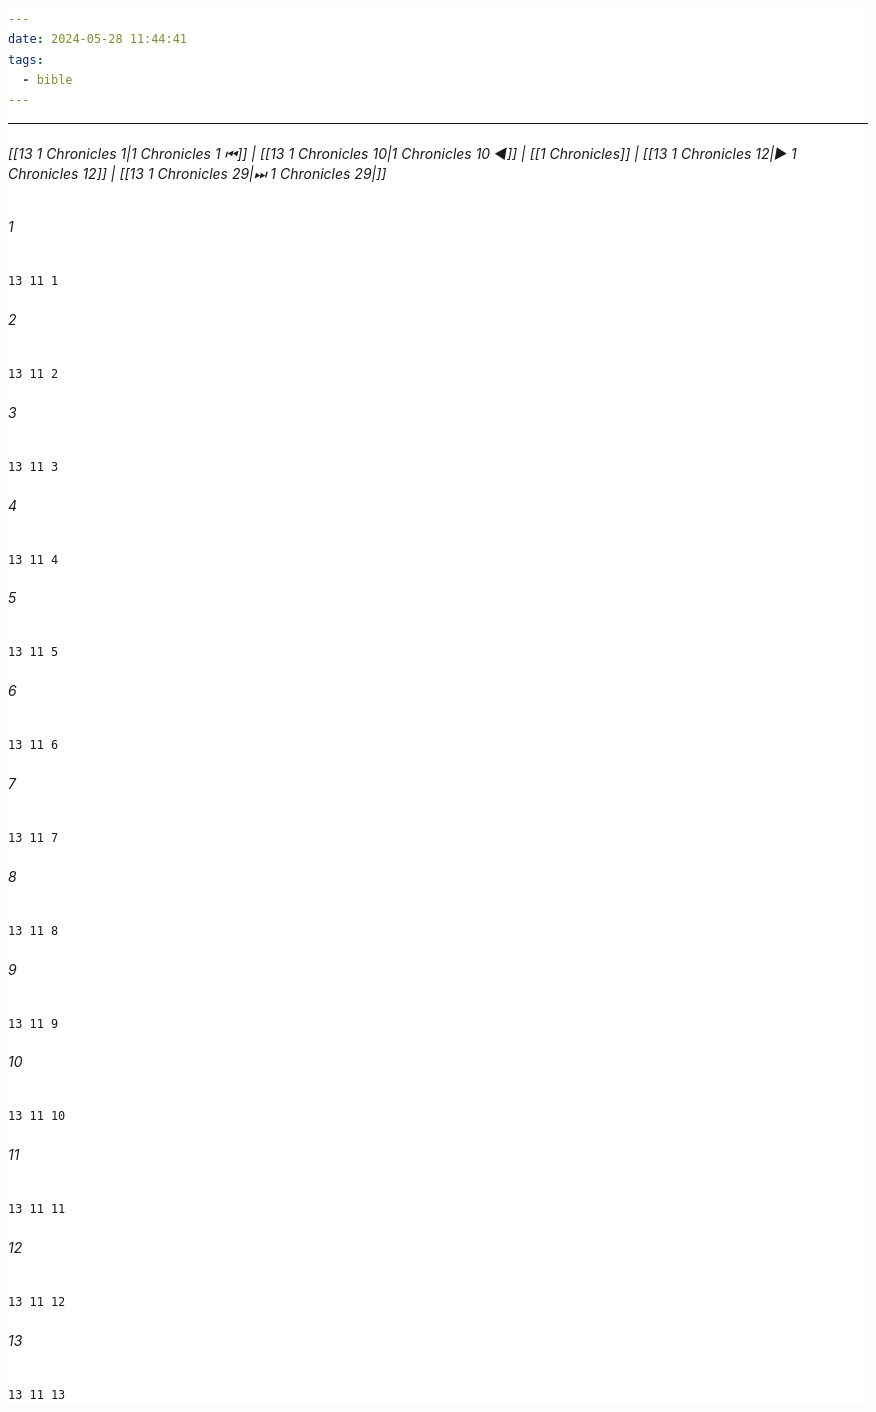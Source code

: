 ```yaml
---
date: 2024-05-28 11:44:41
tags:
  - bible
---
```

___

###### [[13 1 Chronicles 1|1 Chronicles 1 ⏮]] | [[13 1 Chronicles 10|1 Chronicles 10 ◀]] | [[1 Chronicles]] | [[13 1 Chronicles 12|▶ 1 Chronicles 12]] | [[13 1 Chronicles 29|⏭ 1 Chronicles 29|]]

###### 1
``` verse
13 11 1 
```
###### 2
``` verse
13 11 2 
```
###### 3
``` verse
13 11 3 
```
###### 4
``` verse
13 11 4 
```
###### 5
``` verse
13 11 5 
```
###### 6
``` verse
13 11 6 
```
###### 7
``` verse
13 11 7 
```
###### 8
``` verse
13 11 8 
```
###### 9
``` verse
13 11 9 
```
###### 10
``` verse
13 11 10 
```
###### 11
``` verse
13 11 11 
```
###### 12
``` verse
13 11 12 
```
###### 13
``` verse
13 11 13 
```